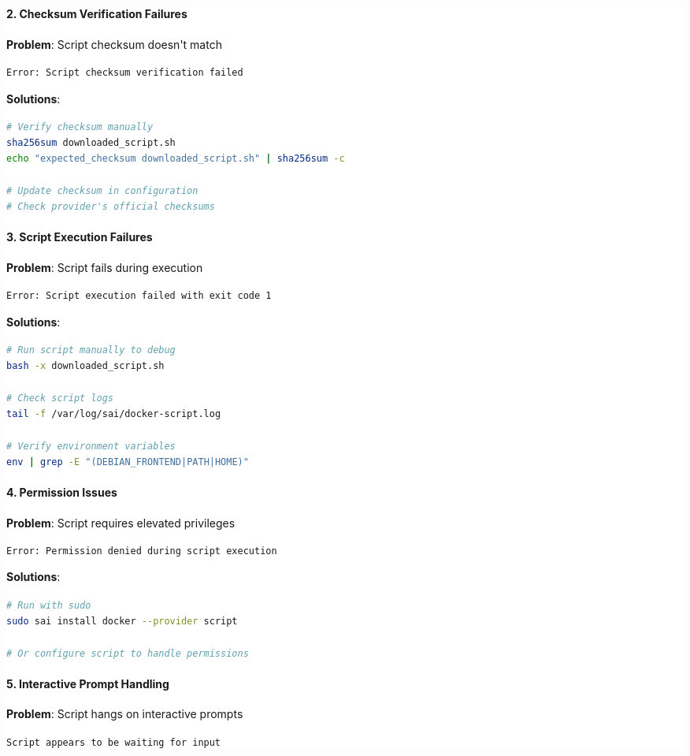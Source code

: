 #### 2. Checksum Verification Failures

**Problem**: Script checksum doesn't match
```
Error: Script checksum verification failed
```

**Solutions**:
```bash
# Verify checksum manually
sha256sum downloaded_script.sh
echo "expected_checksum downloaded_script.sh" | sha256sum -c

# Update checksum in configuration
# Check provider's official checksums
```

#### 3. Script Execution Failures

**Problem**: Script fails during execution
```
Error: Script execution failed with exit code 1
```

**Solutions**:
```bash
# Run script manually to debug
bash -x downloaded_script.sh

# Check script logs
tail -f /var/log/sai/docker-script.log

# Verify environment variables
env | grep -E "(DEBIAN_FRONTEND|PATH|HOME)"
```

#### 4. Permission Issues

**Problem**: Script requires elevated privileges
```
Error: Permission denied during script execution
```

**Solutions**:
```bash
# Run with sudo
sudo sai install docker --provider script

# Or configure script to handle permissions
```

#### 5. Interactive Prompt Handling

**Problem**: Script hangs on interactive prompts
```
Script appears to be waiting for input
```

